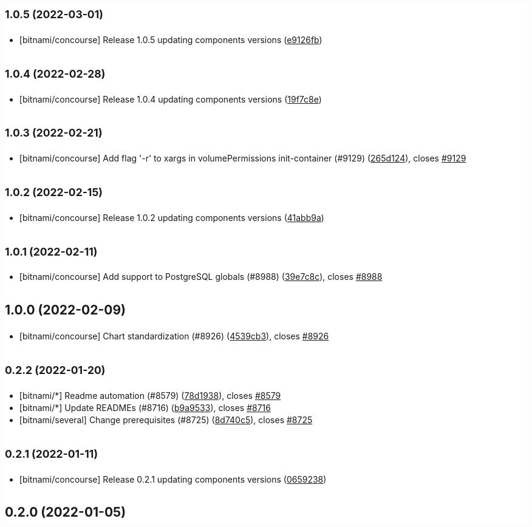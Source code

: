 ## <small>1.0.5 (2022-03-01)</small>

* [bitnami/concourse] Release 1.0.5 updating components versions ([e9126fb](https://github.com/bitnami/charts/commit/e9126fbaa8d5c5f8d3fa75fdecc478af9ab7c338))

## <small>1.0.4 (2022-02-28)</small>

* [bitnami/concourse] Release 1.0.4 updating components versions ([19f7c8e](https://github.com/bitnami/charts/commit/19f7c8eb8b8ed87efcda32c5761d8f6c86b99180))

## <small>1.0.3 (2022-02-21)</small>

* [bitnami/concourse] Add flag '-r' to xargs in volumePermissions init-container (#9129) ([265d124](https://github.com/bitnami/charts/commit/265d124a785eb233a808730b6e190df321f9fe69)), closes [#9129](https://github.com/bitnami/charts/issues/9129)

## <small>1.0.2 (2022-02-15)</small>

* [bitnami/concourse] Release 1.0.2 updating components versions ([41abb9a](https://github.com/bitnami/charts/commit/41abb9a7e89bc3db0df7064348fda7eff0c408a4))

## <small>1.0.1 (2022-02-11)</small>

* [bitnami/concourse] Add support to PostgreSQL globals (#8988) ([39e7c8c](https://github.com/bitnami/charts/commit/39e7c8c4752cc06862ae30ad714d499149e8a1b9)), closes [#8988](https://github.com/bitnami/charts/issues/8988)

## 1.0.0 (2022-02-09)

* [bitnami/concourse] Chart standardization (#8926) ([4539cb3](https://github.com/bitnami/charts/commit/4539cb3ac0395cad93cd3f523cc798c47e9b3c4b)), closes [#8926](https://github.com/bitnami/charts/issues/8926)

## <small>0.2.2 (2022-01-20)</small>

* [bitnami/*] Readme automation (#8579) ([78d1938](https://github.com/bitnami/charts/commit/78d193831c900d178198491ffd08fa2217a64ecd)), closes [#8579](https://github.com/bitnami/charts/issues/8579)
* [bitnami/*] Update READMEs (#8716) ([b9a9533](https://github.com/bitnami/charts/commit/b9a953337590eb2979453385874a267bacf50936)), closes [#8716](https://github.com/bitnami/charts/issues/8716)
* [bitnami/several] Change prerequisites (#8725) ([8d740c5](https://github.com/bitnami/charts/commit/8d740c566cfdb7e2d933c40128b4e919fce953a5)), closes [#8725](https://github.com/bitnami/charts/issues/8725)

## <small>0.2.1 (2022-01-11)</small>

* [bitnami/concourse] Release 0.2.1 updating components versions ([0659238](https://github.com/bitnami/charts/commit/065923842f8653ff981d6ac4892bceb6575bd3d8))

## 0.2.0 (2022-01-05)
